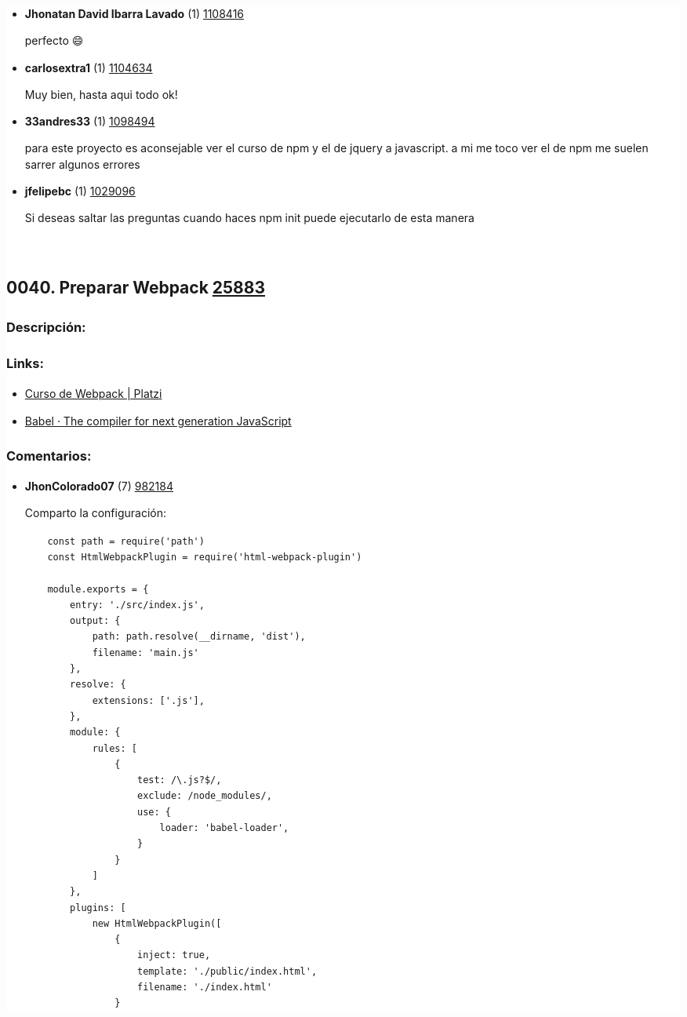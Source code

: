 * **Jhonatan David Ibarra Lavado** (1) [1108416](https://platzi.com/comentario/1108416/) 

	perfecto 😄

* **carlosextra1** (1) [1104634](https://platzi.com/comentario/1104634/) 

	Muy bien, hasta aqui todo ok!

* **33andres33** (1) [1098494](https://platzi.com/comentario/1098494/) 

	para este proyecto es aconsejable ver el curso de npm y el de jquery a javascript. a mi me toco ver el de npm me suelen sarrer algunos errores

* **jfelipebc** (1) [1029096](https://platzi.com/comentario/1029096/) 

	Si deseas saltar las preguntas cuando haces npm init puede ejecutarlo de esta manera
	```     npm init --y
	    
	```

## 0040. Preparar Webpack [25883](https://platzi.com/clases/1787-spa-javascript/25883-preparar-webpack/)

### Descripción:


### Links:

* [Curso de Webpack | Platzi](https://platzi.com/clases/webpack/)

* [Babel · The compiler for next generation JavaScript](https://babeljs.io/)

### Comentarios:

* **JhonColorado07** (7) [982184](https://platzi.com/comentario/982184/) 

	Comparto la configuración:
	```     // Permitir traer path. Acceder dentro de la carpte no importa el lugar donde se encuentre
	    const path = require('path')
	    const HtmlWebpackPlugin = require('html-webpack-plugin')
	    
	    module.exports = {
	        entry: './src/index.js',
	        output: {
	            path: path.resolve(__dirname, 'dist'),
	            filename: 'main.js'
	        },
	        resolve: {
	            extensions: ['.js'],
	        },
	        module: {
	            rules: [
	                {
	                    test: /\.js?$/,
	                    exclude: /node_modules/,
	                    use: {
	                        loader: 'babel-loader',
	                    }
	                }
	            ]
	        },
	        plugins: [
	            new HtmlWebpackPlugin([
	                {
	                    inject: true,
	                    template: './public/index.html',
	                    filename: './index.html'
	                }